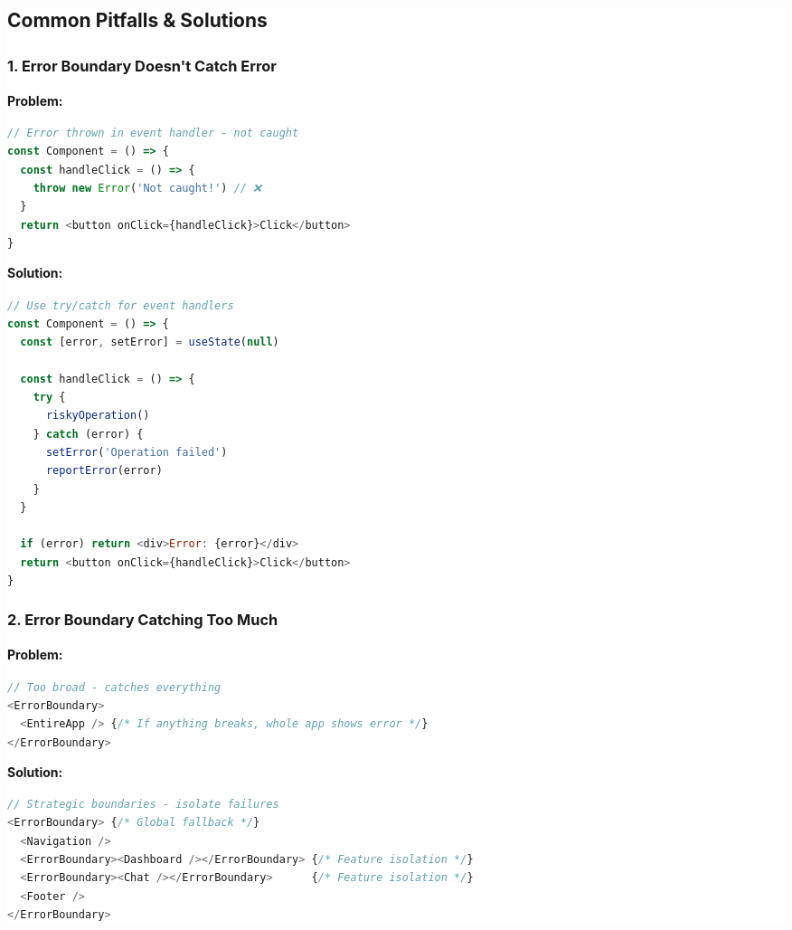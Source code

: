 ## Common Pitfalls & Solutions

### 1. Error Boundary Doesn't Catch Error

**Problem:**
```javascript
// Error thrown in event handler - not caught
const Component = () => {
  const handleClick = () => {
    throw new Error('Not caught!') // ❌
  }
  return <button onClick={handleClick}>Click</button>
}
```

**Solution:**
```javascript
// Use try/catch for event handlers
const Component = () => {
  const [error, setError] = useState(null)
  
  const handleClick = () => {
    try {
      riskyOperation()
    } catch (error) {
      setError('Operation failed')
      reportError(error)
    }
  }
  
  if (error) return <div>Error: {error}</div>
  return <button onClick={handleClick}>Click</button>
}
```

### 2. Error Boundary Catching Too Much

**Problem:**
```javascript
// Too broad - catches everything
<ErrorBoundary>
  <EntireApp /> {/* If anything breaks, whole app shows error */}
</ErrorBoundary>
```

**Solution:**
```javascript
// Strategic boundaries - isolate failures
<ErrorBoundary> {/* Global fallback */}
  <Navigation />
  <ErrorBoundary><Dashboard /></ErrorBoundary> {/* Feature isolation */}
  <ErrorBoundary><Chat /></ErrorBoundary>      {/* Feature isolation */}
  <Footer />
</ErrorBoundary>
```
